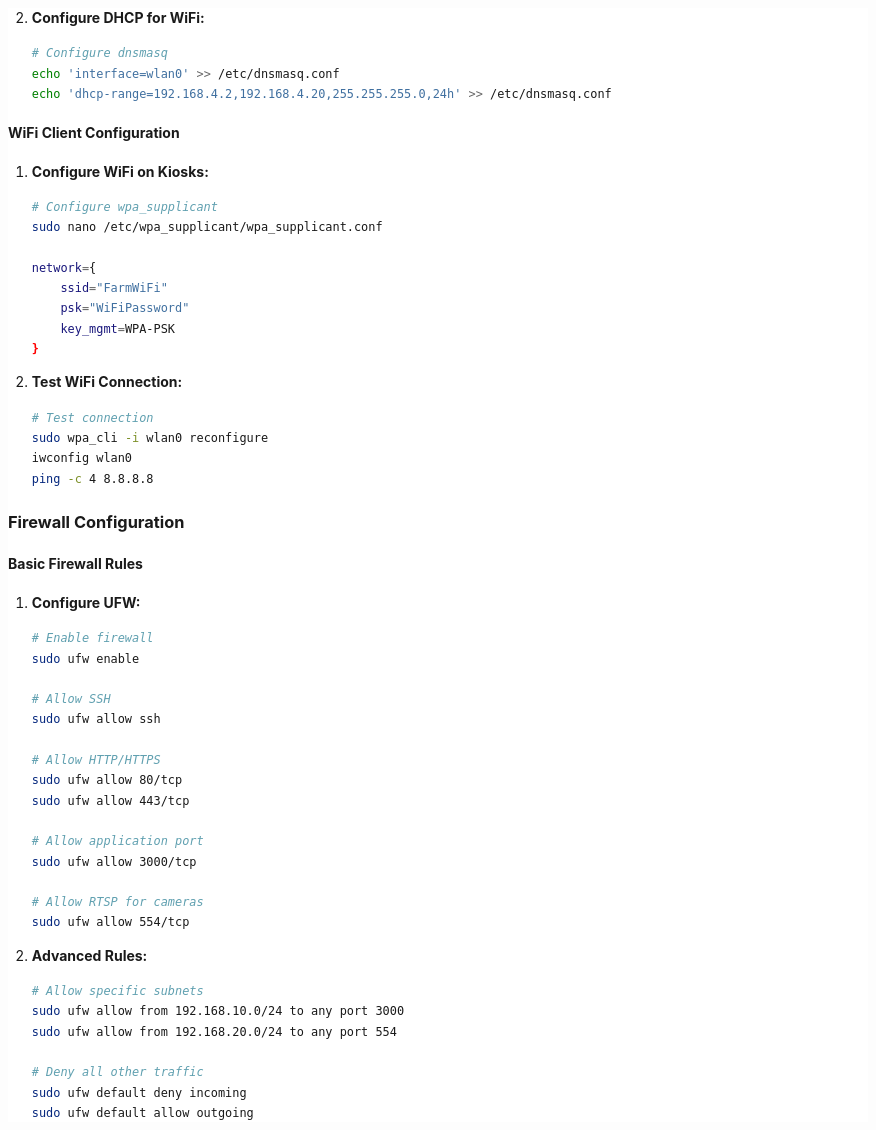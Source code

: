 2. **Configure DHCP for WiFi:**
   ```bash
   # Configure dnsmasq
   echo 'interface=wlan0' >> /etc/dnsmasq.conf
   echo 'dhcp-range=192.168.4.2,192.168.4.20,255.255.255.0,24h' >> /etc/dnsmasq.conf
   ```

#### WiFi Client Configuration

1. **Configure WiFi on Kiosks:**
   ```bash
   # Configure wpa_supplicant
   sudo nano /etc/wpa_supplicant/wpa_supplicant.conf
   
   network={
       ssid="FarmWiFi"
       psk="WiFiPassword"
       key_mgmt=WPA-PSK
   }
   ```

2. **Test WiFi Connection:**
   ```bash
   # Test connection
   sudo wpa_cli -i wlan0 reconfigure
   iwconfig wlan0
   ping -c 4 8.8.8.8
   ```

### Firewall Configuration

#### Basic Firewall Rules

1. **Configure UFW:**
   ```bash
   # Enable firewall
   sudo ufw enable
   
   # Allow SSH
   sudo ufw allow ssh
   
   # Allow HTTP/HTTPS
   sudo ufw allow 80/tcp
   sudo ufw allow 443/tcp
   
   # Allow application port
   sudo ufw allow 3000/tcp
   
   # Allow RTSP for cameras
   sudo ufw allow 554/tcp
   ```

2. **Advanced Rules:**
   ```bash
   # Allow specific subnets
   sudo ufw allow from 192.168.10.0/24 to any port 3000
   sudo ufw allow from 192.168.20.0/24 to any port 554
   
   # Deny all other traffic
   sudo ufw default deny incoming
   sudo ufw default allow outgoing
   ```
